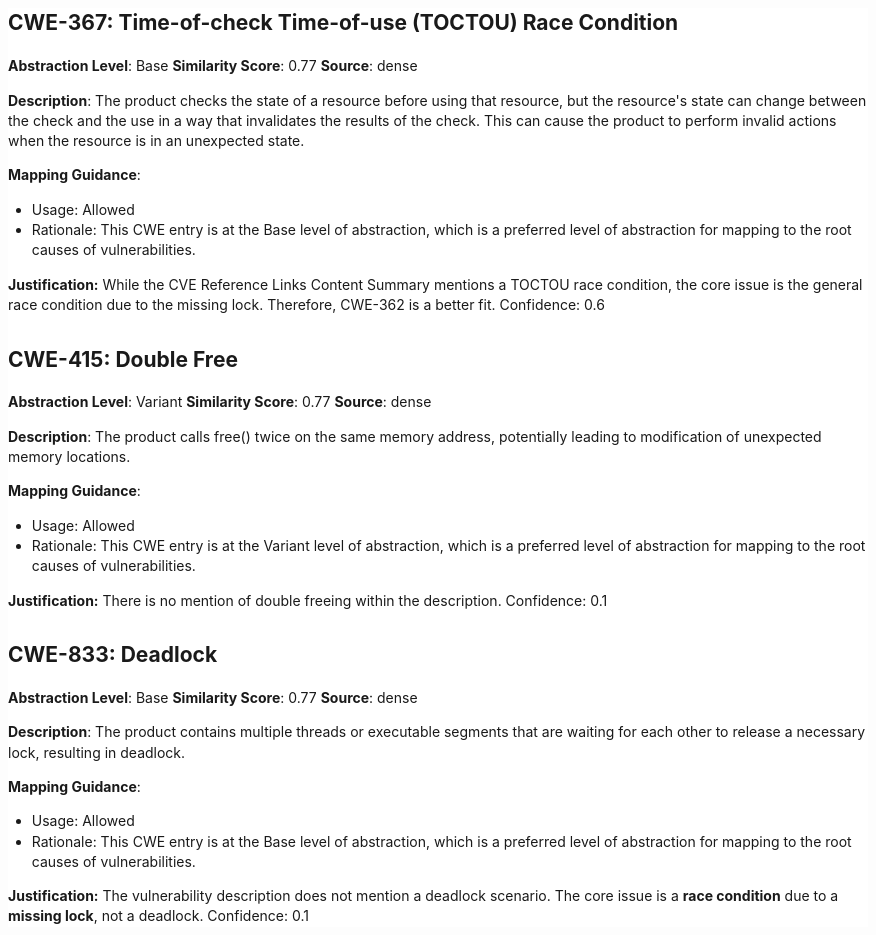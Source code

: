 ## CWE-367: Time-of-check Time-of-use (TOCTOU) Race Condition
**Abstraction Level**: Base
**Similarity Score**: 0.77
**Source**: dense

**Description**:
The product checks the state of a resource before using that resource, but the resource's state can change between the check and the use in a way that invalidates the results of the check. This can cause the product to perform invalid actions when the resource is in an unexpected state.

**Mapping Guidance**:
- Usage: Allowed
- Rationale: This CWE entry is at the Base level of abstraction, which is a preferred level of abstraction for mapping to the root causes of vulnerabilities.

**Justification:** While the CVE Reference Links Content Summary mentions a TOCTOU race condition, the core issue is the general race condition due to the missing lock. Therefore, CWE-362 is a better fit. Confidence: 0.6

## CWE-415: Double Free
**Abstraction Level**: Variant
**Similarity Score**: 0.77
**Source**: dense

**Description**:
The product calls free() twice on the same memory address, potentially leading to modification of unexpected memory locations.

**Mapping Guidance**:
- Usage: Allowed
- Rationale: This CWE entry is at the Variant level of abstraction, which is a preferred level of abstraction for mapping to the root causes of vulnerabilities.

**Justification:** There is no mention of double freeing within the description. Confidence: 0.1

## CWE-833: Deadlock
**Abstraction Level**: Base
**Similarity Score**: 0.77
**Source**: dense

**Description**:
The product contains multiple threads or executable segments that are waiting for each other to release a necessary lock, resulting in deadlock.

**Mapping Guidance**:
- Usage: Allowed
- Rationale: This CWE entry is at the Base level of abstraction, which is a preferred level of abstraction for mapping to the root causes of vulnerabilities.

**Justification:** The vulnerability description does not mention a deadlock scenario. The core issue is a **race condition** due to a **missing lock**, not a deadlock. Confidence: 0.1
